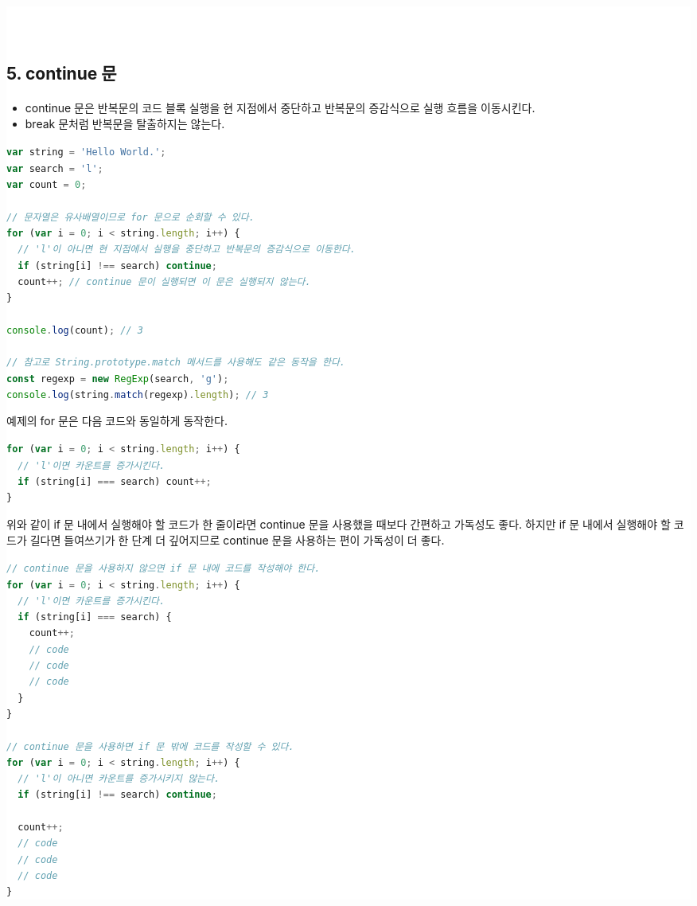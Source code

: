 <br><br>

## 5. continue 문

- continue 문은 반복문의 코드 블록 실행을 현 지점에서 중단하고 반복문의 증감식으로 실행 흐름을 이동시킨다. 
- break 문처럼 반복문을 탈출하지는 않는다.

```javascript
var string = 'Hello World.';
var search = 'l';
var count = 0;

// 문자열은 유사배열이므로 for 문으로 순회할 수 있다.
for (var i = 0; i < string.length; i++) {
  // 'l'이 아니면 현 지점에서 실행을 중단하고 반복문의 증감식으로 이동한다.
  if (string[i] !== search) continue;
  count++; // continue 문이 실행되면 이 문은 실행되지 않는다.
}

console.log(count); // 3

// 참고로 String.prototype.match 메서드를 사용해도 같은 동작을 한다.
const regexp = new RegExp(search, 'g');
console.log(string.match(regexp).length); // 3
```

예제의 for 문은 다음 코드와 동일하게 동작한다.

```javascript
for (var i = 0; i < string.length; i++) {
  // 'l'이면 카운트를 증가시킨다.
  if (string[i] === search) count++;
}
```

위와 같이 if 문 내에서 실행해야 할 코드가 한 줄이라면 continue 문을 사용했을 때보다 간편하고 가독성도 좋다. 하지만 if 문 내에서 실행해야 할 코드가 길다면 들여쓰기가 한 단계 더 깊어지므로 continue 문을 사용하는 편이 가독성이 더 좋다.

```javascript
// continue 문을 사용하지 않으면 if 문 내에 코드를 작성해야 한다.
for (var i = 0; i < string.length; i++) {
  // 'l'이면 카운트를 증가시킨다.
  if (string[i] === search) {
    count++;
    // code
    // code
    // code
  }
}

// continue 문을 사용하면 if 문 밖에 코드를 작성할 수 있다.
for (var i = 0; i < string.length; i++) {
  // 'l'이 아니면 카운트를 증가시키지 않는다.
  if (string[i] !== search) continue;

  count++;
  // code
  // code
  // code
}
```

